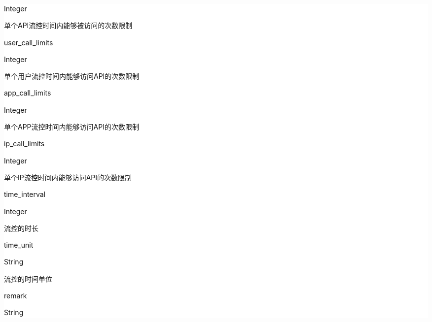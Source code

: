 <td class="cellrowborder" valign="top" width="20%" headers="mcps1.2.4.1.2 "><p id="p17108507"><a name="p17108507"></a><a name="p17108507"></a>Integer</p>
</td>
<td class="cellrowborder" valign="top" width="60%" headers="mcps1.2.4.1.3 "><p id="p43611803"><a name="p43611803"></a><a name="p43611803"></a>单个API流控时间内能够被访问的次数限制</p>
</td>
</tr>
<tr id="row56961912"><td class="cellrowborder" valign="top" width="20%" headers="mcps1.2.4.1.1 "><p id="p50512160"><a name="p50512160"></a><a name="p50512160"></a>user_call_limits</p>
</td>
<td class="cellrowborder" valign="top" width="20%" headers="mcps1.2.4.1.2 "><p id="p64953173"><a name="p64953173"></a><a name="p64953173"></a>Integer</p>
</td>
<td class="cellrowborder" valign="top" width="60%" headers="mcps1.2.4.1.3 "><p id="p26715646"><a name="p26715646"></a><a name="p26715646"></a>单个用户流控时间内能够访问API的次数限制</p>
</td>
</tr>
<tr id="row39114226"><td class="cellrowborder" valign="top" width="20%" headers="mcps1.2.4.1.1 "><p id="p14135717"><a name="p14135717"></a><a name="p14135717"></a>app_call_limits</p>
</td>
<td class="cellrowborder" valign="top" width="20%" headers="mcps1.2.4.1.2 "><p id="p4142400"><a name="p4142400"></a><a name="p4142400"></a>Integer</p>
</td>
<td class="cellrowborder" valign="top" width="60%" headers="mcps1.2.4.1.3 "><p id="p67098988"><a name="p67098988"></a><a name="p67098988"></a>单个APP流控时间内能够访问API的次数限制</p>
</td>
</tr>
<tr id="row145194716337"><td class="cellrowborder" valign="top" width="20%" headers="mcps1.2.4.1.1 "><p id="p71235716345"><a name="p71235716345"></a><a name="p71235716345"></a>ip_call_limits</p>
</td>
<td class="cellrowborder" valign="top" width="20%" headers="mcps1.2.4.1.2 "><p id="p612135773413"><a name="p612135773413"></a><a name="p612135773413"></a>Integer</p>
</td>
<td class="cellrowborder" valign="top" width="60%" headers="mcps1.2.4.1.3 "><p id="p12122573347"><a name="p12122573347"></a><a name="p12122573347"></a>单个IP流控时间内能够访问API的次数限制</p>
</td>
</tr>
<tr id="row67019984"><td class="cellrowborder" valign="top" width="20%" headers="mcps1.2.4.1.1 "><p id="p59909591"><a name="p59909591"></a><a name="p59909591"></a>time_interval</p>
</td>
<td class="cellrowborder" valign="top" width="20%" headers="mcps1.2.4.1.2 "><p id="p20838723"><a name="p20838723"></a><a name="p20838723"></a>Integer</p>
</td>
<td class="cellrowborder" valign="top" width="60%" headers="mcps1.2.4.1.3 "><p id="p10215036"><a name="p10215036"></a><a name="p10215036"></a>流控的时长</p>
</td>
</tr>
<tr id="row24826465"><td class="cellrowborder" valign="top" width="20%" headers="mcps1.2.4.1.1 "><p id="p64786615"><a name="p64786615"></a><a name="p64786615"></a>time_unit</p>
</td>
<td class="cellrowborder" valign="top" width="20%" headers="mcps1.2.4.1.2 "><p id="p13224462"><a name="p13224462"></a><a name="p13224462"></a>String</p>
</td>
<td class="cellrowborder" valign="top" width="60%" headers="mcps1.2.4.1.3 "><p id="p64548493"><a name="p64548493"></a><a name="p64548493"></a>流控的时间单位</p>
</td>
</tr>
<tr id="row44065532"><td class="cellrowborder" valign="top" width="20%" headers="mcps1.2.4.1.1 "><p id="p12538315"><a name="p12538315"></a><a name="p12538315"></a>remark</p>
</td>
<td class="cellrowborder" valign="top" width="20%" headers="mcps1.2.4.1.2 "><p id="p8970583"><a name="p8970583"></a><a name="p8970583"></a>String</p>
</td>
